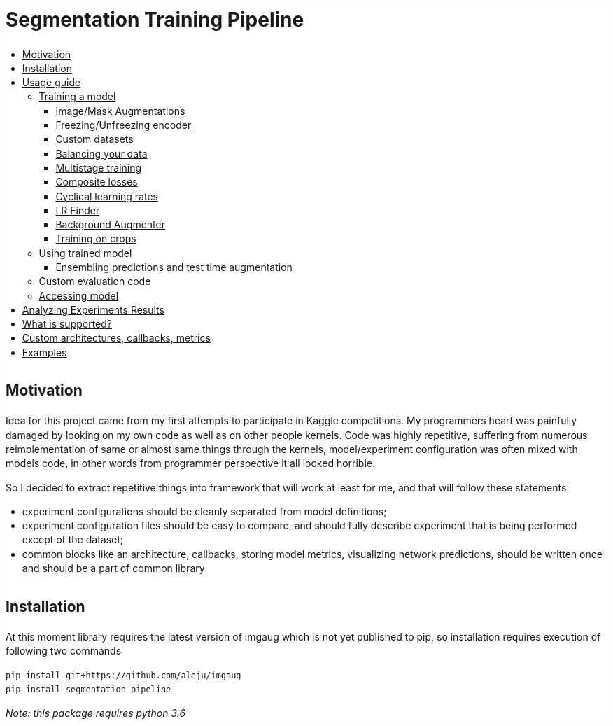 # Segmentation Training Pipeline

  * [Motivation](#motivation)
  * [Installation](#installation)
  * [Usage guide](#usage-guide)
    + [Training a model](#training-a-model)
      - [Image/Mask Augmentations](#augmentation)
      - [Freezing/Unfreezing encoder](#freezing/unfreezing-encoder)
      - [Custom datasets](#custom-datasets)      
      - [Balancing your data](#balancing-your-data)
      - [Multistage training](#multistage-training)
      - [Composite losses](#composite-losses)
      - [Cyclical learning rates](#cyclical-learning-rates)
      - [LR Finder](#lr-finder)      
      - [Background Augmenter](#background-augmenter)
      - [Training on crops](#training-on-crops)
    + [Using trained model](#using-trained-model)
      - [Ensembling predictions and test time augmentation](#ensembling-predictions)
    + [Custom evaluation code](#custom-evaluation-code)
    + [Accessing model](#accessing-model)
  * [Analyzing Experiments Results](#analyzing-experiments-results)
  * [What is supported?](#what-is-supported-)    
  * [Custom architectures, callbacks, metrics](#custom-architectures--callbacks--metrics)
  * [Examples](#examples)


## Motivation

Idea for this project came from my first attempts to participate in Kaggle competitions. My programmers heart was painfully damaged by looking on my own code as well as on other people kernels. Code was highly repetitive, suffering from numerous reimplementation of same or almost same things through the kernels, model/experiment configuration was often mixed with models code, in other words from programmer perspective it all looked horrible. 

So I decided to extract repetitive things into framework that will work at least for me, and that will follow these statements: 
 - experiment configurations should be cleanly separated from model definitions;
 - experiment configuration files should be easy to compare, and should fully describe experiment that is being performed except of the dataset;
- common blocks like an architecture, callbacks, storing model metrics, visualizing network predictions, should be written once and should be a part of common library


## Installation

At this moment library requires the latest version of imgaug which is not yet published to pip, so installation requires
execution of following two commands 
```
pip install git+https://github.com/aleju/imgaug
pip install segmentation_pipeline
```
*Note: this package requires python 3.6*
